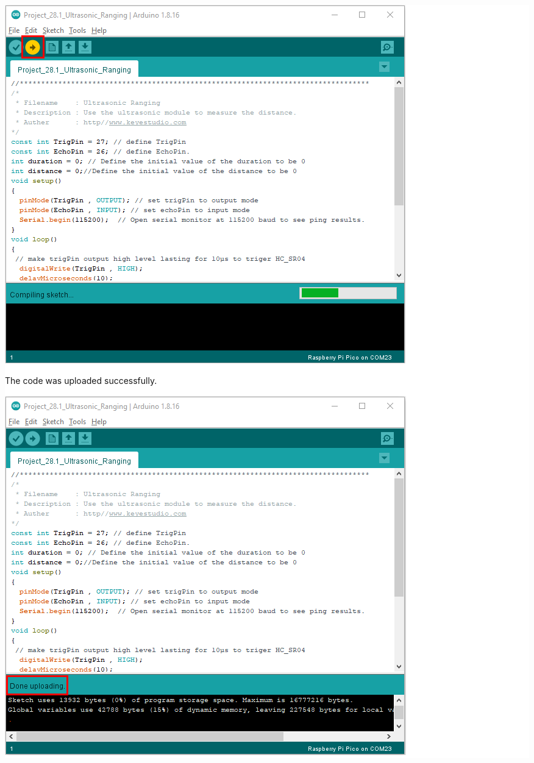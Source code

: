 ![](/media/511d4ad7acfc089daaa9f9ef7452df31.png)

The code was uploaded successfully.

![](/media/5323ad75f38b9bed7a2c5bf83a9ab11f.png)
